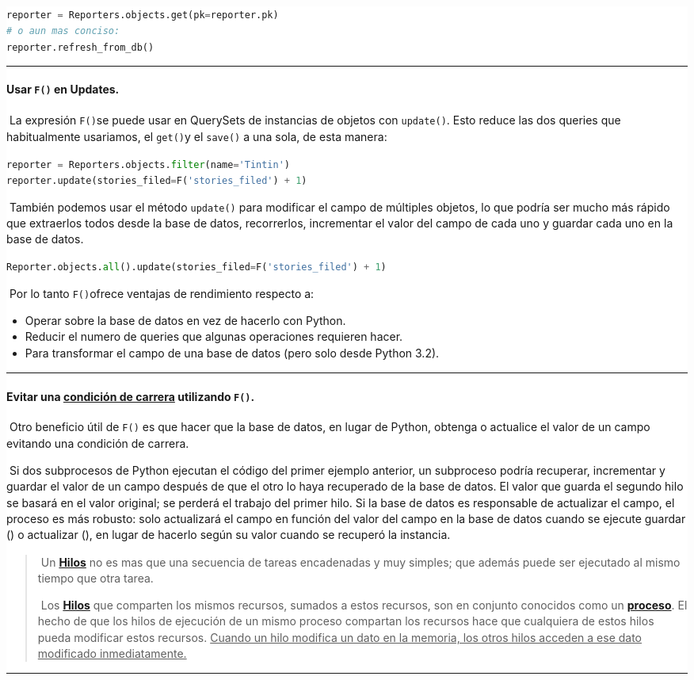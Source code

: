 ```python
reporter = Reporters.objects.get(pk=reporter.pk)
# o aun mas conciso:
reporter.refresh_from_db()
```

---



#### Usar `F()` en Updates.

​	La expresión `F()`se puede usar en QuerySets de instancias de objetos con `update()`. Esto reduce las dos queries que habitualmente usariamos, el `get()`y el `save()` a una sola, de esta manera:

```python
reporter = Reporters.objects.filter(name='Tintin')
reporter.update(stories_filed=F('stories_filed') + 1)
```

​	También podemos usar el método `update()` para modificar el campo de múltiples objetos, lo que podría ser mucho más rápido que extraerlos todos desde la base de datos, recorrerlos, incrementar el valor del campo de cada uno y guardar cada uno en la base de datos.

```python
Reporter.objects.all().update(stories_filed=F('stories_filed') + 1)
```

​	Por lo tanto `F()`ofrece ventajas de rendimiento respecto a:

- Operar sobre la base de datos en vez de hacerlo con Python.
- Reducir el numero de queries que algunas operaciones requieren hacer.
- Para transformar el campo de una base de datos (pero solo desde Python 3.2).

---



#### Evitar una [condición de carrera](https://es.wikipedia.org/wiki/Condición_de_carrera) utilizando `F()`.

​	Otro beneficio útil de `F()` es que hacer que la base de datos, en lugar de Python, obtenga o actualice el valor de un campo evitando una condición de carrera. 

​	Si dos subprocesos de Python ejecutan el código del primer ejemplo anterior, un subproceso podría recuperar, incrementar y guardar el valor de un campo después de que el otro lo haya recuperado de la base de datos. El valor que guarda el segundo hilo se basará en el valor original; se perderá el trabajo del primer hilo. Si la base de datos es responsable de actualizar el campo, el proceso es más robusto: solo actualizará el campo en función del valor del campo en la base de datos cuando se ejecute guardar () o actualizar (), en lugar de hacerlo según su valor cuando se recuperó la instancia. 

> ​	Un [__Hilos__](https://es.wikipedia.org/wiki/Hilo_(informática)) no es mas que una secuencia de tareas encadenadas y muy simples; que además puede ser ejecutado al mismo tiempo que otra tarea.
>
> ​	Los [__Hilos__](https://es.wikipedia.org/wiki/Hilo_(informática)) que comparten los mismos recursos, sumados a estos recursos, son en conjunto conocidos como un __[proceso](https://es.wikipedia.org/wiki/Proceso_(informática))__. El hecho de que los hilos de ejecución de un mismo proceso compartan los recursos hace que cualquiera de estos hilos pueda modificar estos recursos. <u>Cuando un hilo modifica un dato en la memoria, los otros hilos acceden a ese dato modificado inmediatamente.</u>

---